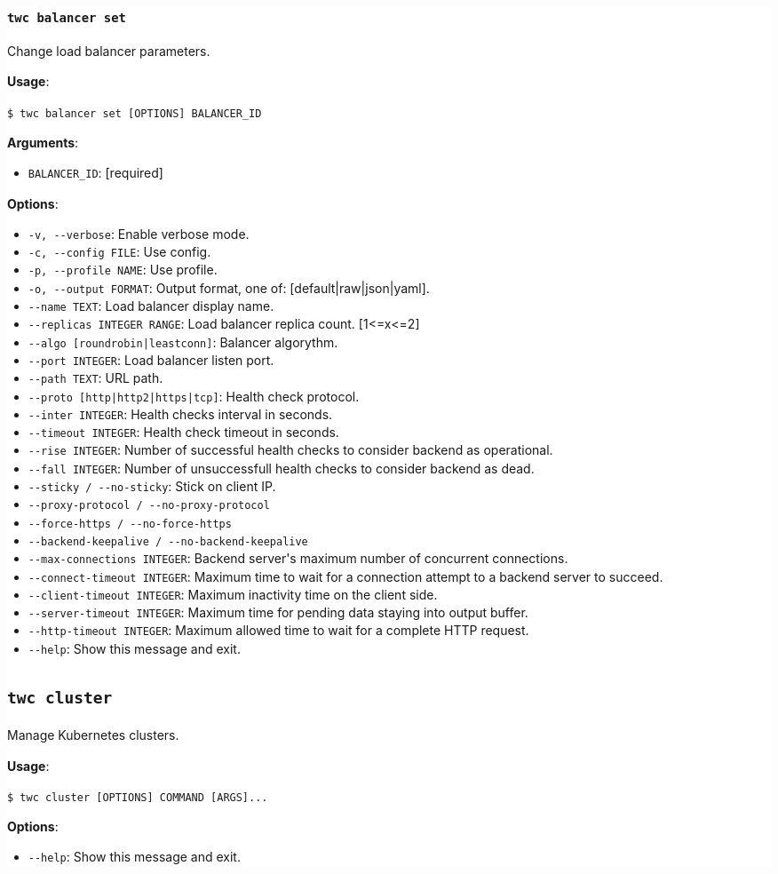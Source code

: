 ### `twc balancer set`

Change load balancer parameters.

**Usage**:

```console
$ twc balancer set [OPTIONS] BALANCER_ID
```

**Arguments**:

* `BALANCER_ID`: [required]

**Options**:

* `-v, --verbose`: Enable verbose mode.
* `-c, --config FILE`: Use config.
* `-p, --profile NAME`: Use profile.
* `-o, --output FORMAT`: Output format, one of: [default|raw|json|yaml].
* `--name TEXT`: Load balancer display name.
* `--replicas INTEGER RANGE`: Load balancer replica count.  [1<=x<=2]
* `--algo [roundrobin|leastconn]`: Balancer algorythm.
* `--port INTEGER`: Load balancer listen port.
* `--path TEXT`: URL path.
* `--proto [http|http2|https|tcp]`: Health check protocol.
* `--inter INTEGER`: Health checks interval in seconds.
* `--timeout INTEGER`: Health check timeout in seconds.
* `--rise INTEGER`: Number of successful health checks to consider backend as operational.
* `--fall INTEGER`: Number of unsuccessfull health checks to consider backend as dead.
* `--sticky / --no-sticky`: Stick on client IP.
* `--proxy-protocol / --no-proxy-protocol`
* `--force-https / --no-force-https`
* `--backend-keepalive / --no-backend-keepalive`
* `--max-connections INTEGER`: Backend server's maximum number of concurrent connections.
* `--connect-timeout INTEGER`: Maximum time to wait for a connection attempt to a backend server to succeed.
* `--client-timeout INTEGER`: Maximum inactivity time on the client side.
* `--server-timeout INTEGER`: Maximum time for pending data staying into output buffer.
* `--http-timeout INTEGER`: Maximum allowed time to wait for a complete HTTP request.
* `--help`: Show this message and exit.

## `twc cluster`

Manage Kubernetes clusters.

**Usage**:

```console
$ twc cluster [OPTIONS] COMMAND [ARGS]...
```

**Options**:

* `--help`: Show this message and exit.
